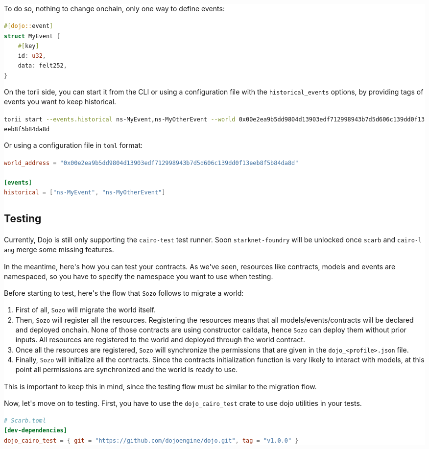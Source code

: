 To do so, nothing to change onchain, only one way to define events:

```rust
#[dojo::event]
struct MyEvent {
    #[key]
    id: u32,
    data: felt252,
}
```

On the torii side, you can start it from the CLI or using a configuration file with the `historical_events` options, by providing tags of events you want to keep historical.

```bash
torii start --events.historical ns-MyEvent,ns-MyOtherEvent --world 0x00e2ea9b5dd9804d13903edf712998943b7d5d606c139dd0f13eeb8f5b84da8d
```

Or using a configuration file in `toml` format:

```toml
world_address = "0x00e2ea9b5dd9804d13903edf712998943b7d5d606c139dd0f13eeb8f5b84da8d"

[events]
historical = ["ns-MyEvent", "ns-MyOtherEvent"]
```

## Testing

Currently, Dojo is still only supporting the `cairo-test` test runner. Soon `starknet-foundry` will be unlocked once `scarb` and `cairo-lang` merge some missing features.

In the meantime, here's how you can test your contracts. As we've seen, resources like contracts, models and events are namespaced, so you have to specify the namespace you want to use when testing.

Before starting to test, here's the flow that `Sozo` follows to migrate a world:
1. First of all, `Sozo` will migrate the world itself.
2. Then, `Sozo` will register all the resources. Registering the resources means that all models/events/contracts will be declared and deployed onchain. None of those contracts are using constructor calldata, hence `Sozo` can deploy them without prior inputs. All resources are registered to the world and deployed through the world contract.
3. Once all the resources are registered, `Sozo` will synchronize the permissions that are given in the `dojo_<profile>.json` file.
4. Finally, `Sozo` will initialize all the contracts. Since the contracts initialization function is very likely to interact with models, at this point all permissions are synchronized and the world is ready to use.

This is important to keep this in mind, since the testing flow must be similar to the migration flow.

Now, let's move on to testing. First, you have to use the `dojo_cairo_test` crate to use dojo utilities in your tests.

```toml
# Scarb.toml
[dev-dependencies]
dojo_cairo_test = { git = "https://github.com/dojoengine/dojo.git", tag = "v1.0.0" }
```
